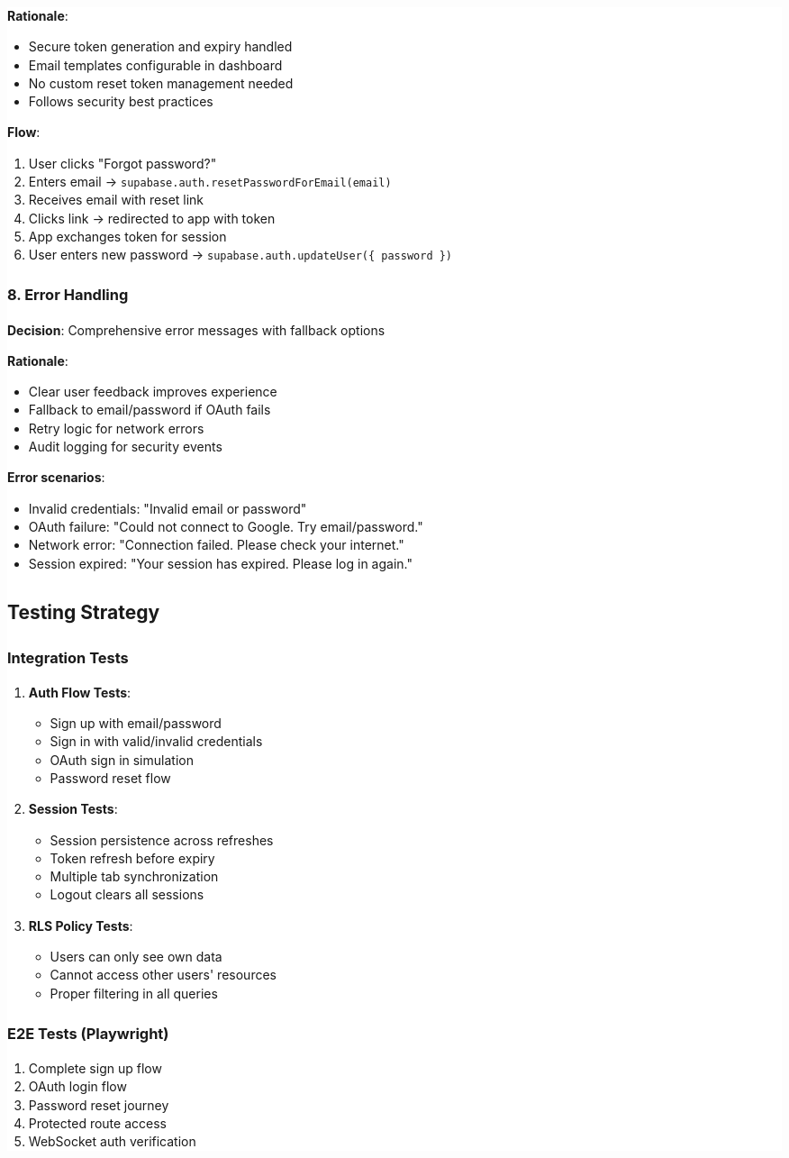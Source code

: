 **Rationale**:
- Secure token generation and expiry handled
- Email templates configurable in dashboard
- No custom reset token management needed
- Follows security best practices

**Flow**:
1. User clicks "Forgot password?"
2. Enters email → `supabase.auth.resetPasswordForEmail(email)`
3. Receives email with reset link
4. Clicks link → redirected to app with token
5. App exchanges token for session
6. User enters new password → `supabase.auth.updateUser({ password })`

### 8. Error Handling
**Decision**: Comprehensive error messages with fallback options

**Rationale**:
- Clear user feedback improves experience
- Fallback to email/password if OAuth fails
- Retry logic for network errors
- Audit logging for security events

**Error scenarios**:
- Invalid credentials: "Invalid email or password"
- OAuth failure: "Could not connect to Google. Try email/password."
- Network error: "Connection failed. Please check your internet."
- Session expired: "Your session has expired. Please log in again."

## Testing Strategy

### Integration Tests
1. **Auth Flow Tests**:
   - Sign up with email/password
   - Sign in with valid/invalid credentials
   - OAuth sign in simulation
   - Password reset flow

2. **Session Tests**:
   - Session persistence across refreshes
   - Token refresh before expiry
   - Multiple tab synchronization
   - Logout clears all sessions

3. **RLS Policy Tests**:
   - Users can only see own data
   - Cannot access other users' resources
   - Proper filtering in all queries

### E2E Tests (Playwright)
1. Complete sign up flow
2. OAuth login flow
3. Password reset journey
4. Protected route access
5. WebSocket auth verification
